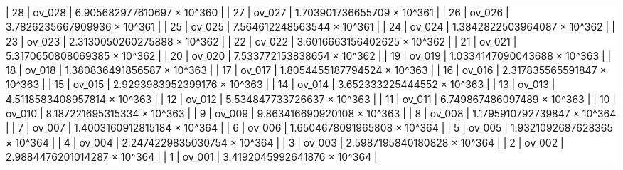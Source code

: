 | 28 | ov_028 | 6.905682977610697 × 10^360 |
| 27 | ov_027 | 1.703901736655709 × 10^361 |
| 26 | ov_026 | 3.7826235667909936 × 10^361 |
| 25 | ov_025 | 7.564612248563544 × 10^361 |
| 24 | ov_024 | 1.3842822503964087 × 10^362 |
| 23 | ov_023 | 2.3130050260275888 × 10^362 |
| 22 | ov_022 | 3.6016663156402625 × 10^362 |
| 21 | ov_021 | 5.3170650808069385 × 10^362 |
| 20 | ov_020 | 7.533772153838654 × 10^362 |
| 19 | ov_019 | 1.0334147090043688 × 10^363 |
| 18 | ov_018 | 1.380836491856587 × 10^363 |
| 17 | ov_017 | 1.8054455187794524 × 10^363 |
| 16 | ov_016 | 2.317835565591847 × 10^363 |
| 15 | ov_015 | 2.9293983952399176 × 10^363 |
| 14 | ov_014 | 3.652333225444552 × 10^363 |
| 13 | ov_013 | 4.5118583408957814 × 10^363 |
| 12 | ov_012 | 5.534847733726637 × 10^363 |
| 11 | ov_011 | 6.749867486097489 × 10^363 |
| 10 | ov_010 | 8.187221695315334 × 10^363 |
| 9 | ov_009 | 9.863416690920108 × 10^363 |
| 8 | ov_008 | 1.1795910792739847 × 10^364 |
| 7 | ov_007 | 1.4003160912815184 × 10^364 |
| 6 | ov_006 | 1.6504678091965808 × 10^364 |
| 5 | ov_005 | 1.9321092687628365 × 10^364 |
| 4 | ov_004 | 2.2474229835030754 × 10^364 |
| 3 | ov_003 | 2.5987195840180828 × 10^364 |
| 2 | ov_002 | 2.9884476201014287 × 10^364 |
| 1 | ov_001 | 3.4192045992641876 × 10^364 |

